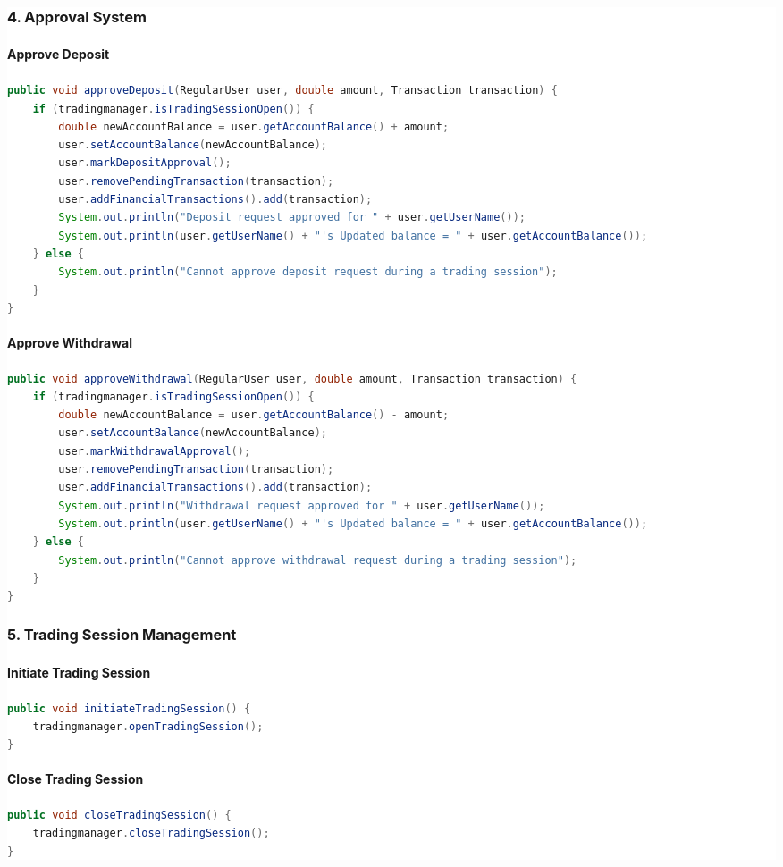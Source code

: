 ```java
```

### 4. Approval System

#### Approve Deposit
```java
public void approveDeposit(RegularUser user, double amount, Transaction transaction) {
    if (tradingmanager.isTradingSessionOpen()) {
        double newAccountBalance = user.getAccountBalance() + amount;
        user.setAccountBalance(newAccountBalance);
        user.markDepositApproval();
        user.removePendingTransaction(transaction);
        user.addFinancialTransactions().add(transaction);
        System.out.println("Deposit request approved for " + user.getUserName());
        System.out.println(user.getUserName() + "'s Updated balance = " + user.getAccountBalance());
    } else {
        System.out.println("Cannot approve deposit request during a trading session");
    }
}
```

#### Approve Withdrawal
```java
public void approveWithdrawal(RegularUser user, double amount, Transaction transaction) {
    if (tradingmanager.isTradingSessionOpen()) {
        double newAccountBalance = user.getAccountBalance() - amount;
        user.setAccountBalance(newAccountBalance);
        user.markWithdrawalApproval();
        user.removePendingTransaction(transaction);
        user.addFinancialTransactions().add(transaction);
        System.out.println("Withdrawal request approved for " + user.getUserName());
        System.out.println(user.getUserName() + "'s Updated balance = " + user.getAccountBalance());
    } else {
        System.out.println("Cannot approve withdrawal request during a trading session");
    }
}
```

### 5. Trading Session Management

#### Initiate Trading Session
```java
public void initiateTradingSession() {
    tradingmanager.openTradingSession();
}
```

#### Close Trading Session
```java
public void closeTradingSession() {
    tradingmanager.closeTradingSession();
}
```
